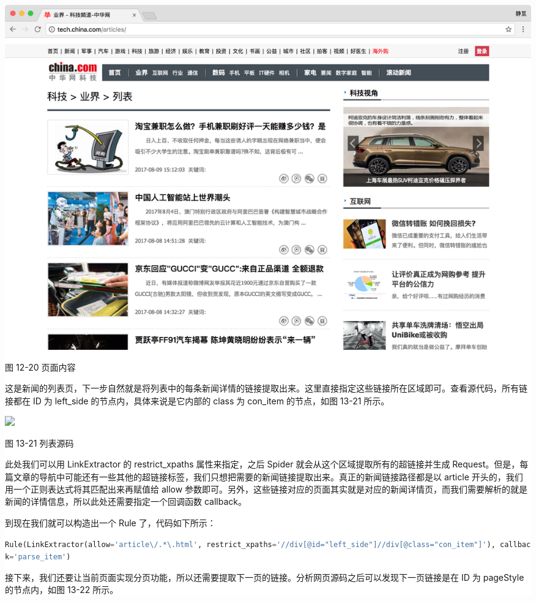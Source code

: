 ![](../assets/13-20.png)

图 12-20 页面内容

这是新闻的列表页，下一步自然就是将列表中的每条新闻详情的链接提取出来。这里直接指定这些链接所在区域即可。查看源代码，所有链接都在 ID 为 left_side 的节点内，具体来说是它内部的 class 为 con_item 的节点，如图
13-21 所示。

![](./assets/13-24.jpg)

图 13-21 列表源码

此处我们可以用 LinkExtractor 的 restrict_xpaths 属性来指定，之后 Spider 就会从这个区域提取所有的超链接并生成
Request。但是，每篇文章的导航中可能还有一些其他的超链接标签，我们只想把需要的新闻链接提取出来。真正的新闻链接路径都是以 article 开头的，我们用一个正则表达式将其匹配出来再赋值给 allow
参数即可。另外，这些链接对应的页面其实就是对应的新闻详情页，而我们需要解析的就是新闻的详情信息，所以此处还需要指定一个回调函数 callback。

到现在我们就可以构造出一个 Rule 了，代码如下所示：

```python
Rule(LinkExtractor(allow='article\/.*\.html', restrict_xpaths='//div[@id="left_side"]//div[@class="con_item"]'), callback='parse_item')
```

接下来，我们还要让当前页面实现分页功能，所以还需要提取下一页的链接。分析网页源码之后可以发现下一页链接是在 ID 为 pageStyle 的节点内，如图 13-22 所示。
